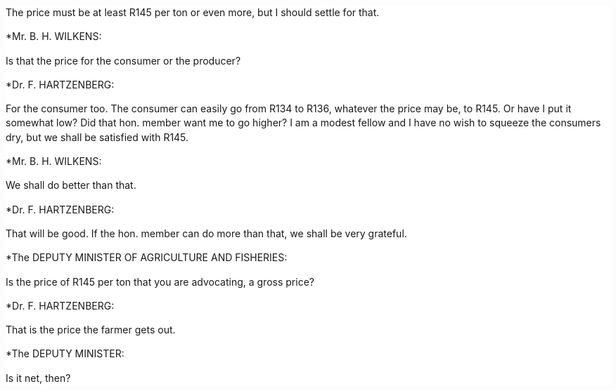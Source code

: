 <p>The price must be at least R145 per ton or even more, but I should settle for that.</p>

</speech>

<speech by="#wilkens">

<from><span class="col_507-508" refersTo="page_0268"/>*Mr. <person refersTo="hansard_za">B. H. WILKENS</person>:</from>

<p>Is that the price for the consumer or the producer?</p>

</speech>

<speech by="#hartzenberg">

<from>*Dr. <person refersTo="hansard_za">F. HARTZENBERG</person>:</from>

<p>For the consumer too. The consumer can easily go from R134 to R136, whatever the price may be, to R145. Or have I put it somewhat low? Did that hon. member want me to go higher? I am a modest fellow and I have no wish to squeeze the consumers dry, but we shall be satisfied with R145.</p>

</speech>

<speech by="#wilkens">

<from>*Mr. <person refersTo="hansard_za">B. H. WILKENS</person>:</from>

<p>We shall do better than that.</p>

</speech>

<speech by="#hartzenberg">

<from>*Dr. <person refersTo="hansard_za">F. HARTZENBERG</person>:</from>

<p>That will be good. If the hon. member can do more than that, we shall be very grateful.</p>

</speech>

<speech by="#deputy_minister_of_agriculture_and_fisheries">

<from>*The <person refersTo="hansard_za">DEPUTY MINISTER OF AGRICULTURE AND FISHERIES</person>:</from>

<p>Is the price of R145 per ton that you are advocating, a gross price?</p>

</speech>

<speech by="#hartzenberg">

<from>*Dr. <person refersTo="hansard_za">F. HARTZENBERG</person>:</from>

<p>That is the price the farmer gets out.</p>

</speech>

<speech by="#deputy_minister">

<from>*The <person refersTo="hansard_za">DEPUTY MINISTER</person>:</from>

<p>Is it net, then?</p>

</speech>

<speech by="#hartzenberg">
